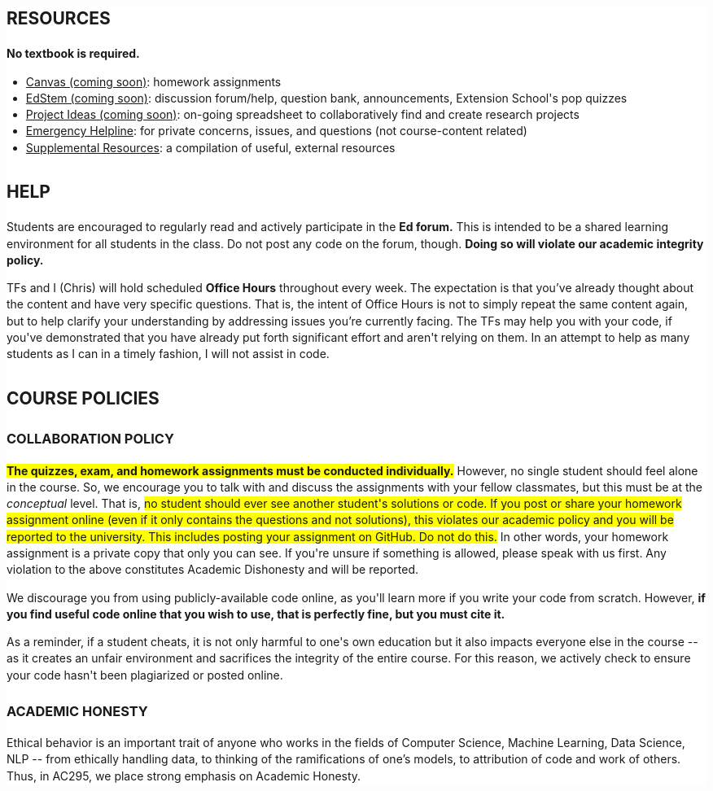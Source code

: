 ## RESOURCES

**No textbook is required.**
- [Canvas (coming soon)](): homework assignments
- [EdStem (coming soon)](): discussion forum/help, question bank, announcements, Extension School's pop quizzes
- [Project Ideas (coming soon)](): on-going spreadsheet to collaboratively find and create research projects
- [Emergency Helpline](mailto:cs287helpline@gmail.com): for private concerns, issues, and questions (not course-content related) 
- [Supplemental Resources](supplemental): a compilation of useful, external resources

## HELP
Students are encouraged to regularly read and actively participate in the **Ed forum.** This is intended to be a shared learning environment for all students in the class. Do not post any code on the forum, though. **Doing so will violate our academic integrity policy.**

TFs and I (Chris) will hold scheduled **Office Hours** throughout every week. The expectation is that you’ve already thought about the content and have very specific questions. That is, the intent of Office Hours is not to simply repeat the same content again, but to help clarify your understanding by addressing issues you’re currently facing. The TFs may help you with your code, if you've demonstrated that you have already put forth significant effort and aren't relying on them. In an attempt to help as many students as I can in a timely fashion, I will not assist in code.

## COURSE POLICIES
### COLLABORATION POLICY
<span style="background-color: #FFFF00"><b>The quizzes, exam, and homework assignments must be conducted individually.</b></span> However, no single student should feel alone in the course. So, we encourage you to talk with and discuss the assignments with your fellow classmates, but this must be at the _conceptual_ level. That is, <span style="background-color: #FFFF00">no student should ever see another student's solutions or code. If you post or share your homework assignment online (even if it only contains the questions and not solutions), this violates our academic policy and you will be reported to the university. This includes posting your assignment on GitHub. Do not do this.</span> In other words, your homework assignment is a private copy that only you can see. If you're unsure if something is allowed, please speak with us first. Any violation to the above constitutes Academic Dishonesty and will be reported.
  
We discourage you from using publicly-available code online, as you'll learn more if you write your code from scratch. However, **if you find useful code online that you wish to use, that is perfectly fine, but you must cite it.**

As a reminder, if a student cheats, it is not only harmful to one's own education but it also impacts everyone else in the course -- as it creates an unfair environment and sacrifices the integrity of the entire course. For this reason, we actively check to ensure your code hasn't been plagiarized or posted online.
  
### ACADEMIC HONESTY
Ethical behavior is an important trait of anyone who works in the fields of Computer Science, Machine Learning, Data Science, NLP -- from ethically handling data, to thinking of the ramifications of one’s models, to attribution of code and work of others. Thus, in AC295, we place strong emphasis on Academic Honesty.

